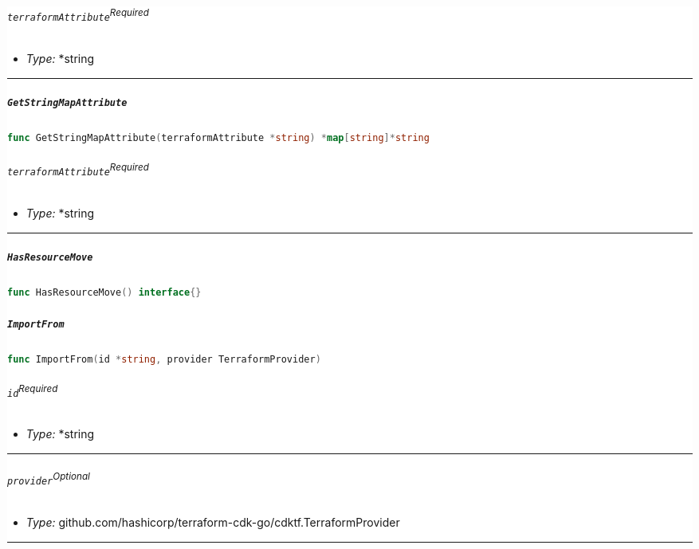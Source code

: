 ###### `terraformAttribute`<sup>Required</sup> <a name="terraformAttribute" id="@cdktf/provider-newrelic.syntheticsSecureCredential.SyntheticsSecureCredential.getStringAttribute.parameter.terraformAttribute"></a>

- *Type:* *string

---

##### `GetStringMapAttribute` <a name="GetStringMapAttribute" id="@cdktf/provider-newrelic.syntheticsSecureCredential.SyntheticsSecureCredential.getStringMapAttribute"></a>

```go
func GetStringMapAttribute(terraformAttribute *string) *map[string]*string
```

###### `terraformAttribute`<sup>Required</sup> <a name="terraformAttribute" id="@cdktf/provider-newrelic.syntheticsSecureCredential.SyntheticsSecureCredential.getStringMapAttribute.parameter.terraformAttribute"></a>

- *Type:* *string

---

##### `HasResourceMove` <a name="HasResourceMove" id="@cdktf/provider-newrelic.syntheticsSecureCredential.SyntheticsSecureCredential.hasResourceMove"></a>

```go
func HasResourceMove() interface{}
```

##### `ImportFrom` <a name="ImportFrom" id="@cdktf/provider-newrelic.syntheticsSecureCredential.SyntheticsSecureCredential.importFrom"></a>

```go
func ImportFrom(id *string, provider TerraformProvider)
```

###### `id`<sup>Required</sup> <a name="id" id="@cdktf/provider-newrelic.syntheticsSecureCredential.SyntheticsSecureCredential.importFrom.parameter.id"></a>

- *Type:* *string

---

###### `provider`<sup>Optional</sup> <a name="provider" id="@cdktf/provider-newrelic.syntheticsSecureCredential.SyntheticsSecureCredential.importFrom.parameter.provider"></a>

- *Type:* github.com/hashicorp/terraform-cdk-go/cdktf.TerraformProvider

---
